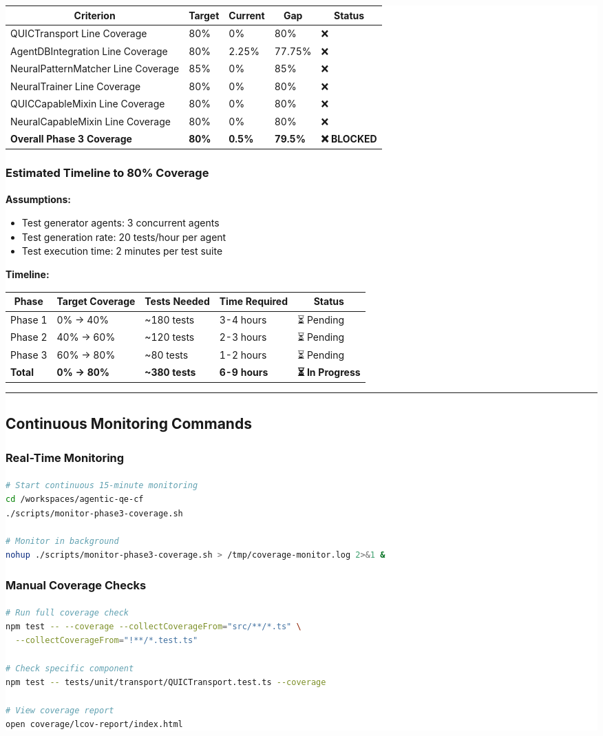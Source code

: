 | Criterion | Target | Current | Gap | Status |
|-----------|--------|---------|-----|--------|
| QUICTransport Line Coverage | 80% | 0% | 80% | ❌ |
| AgentDBIntegration Line Coverage | 80% | 2.25% | 77.75% | ❌ |
| NeuralPatternMatcher Line Coverage | 85% | 0% | 85% | ❌ |
| NeuralTrainer Line Coverage | 80% | 0% | 80% | ❌ |
| QUICCapableMixin Line Coverage | 80% | 0% | 80% | ❌ |
| NeuralCapableMixin Line Coverage | 80% | 0% | 80% | ❌ |
| **Overall Phase 3 Coverage** | **80%** | **0.5%** | **79.5%** | **❌ BLOCKED** |

### Estimated Timeline to 80% Coverage

**Assumptions:**
- Test generator agents: 3 concurrent agents
- Test generation rate: 20 tests/hour per agent
- Test execution time: 2 minutes per test suite

**Timeline:**

| Phase | Target Coverage | Tests Needed | Time Required | Status |
|-------|----------------|--------------|---------------|---------|
| Phase 1 | 0% → 40% | ~180 tests | 3-4 hours | ⏳ Pending |
| Phase 2 | 40% → 60% | ~120 tests | 2-3 hours | ⏳ Pending |
| Phase 3 | 60% → 80% | ~80 tests | 1-2 hours | ⏳ Pending |
| **Total** | **0% → 80%** | **~380 tests** | **6-9 hours** | **⏳ In Progress** |

---

## Continuous Monitoring Commands

### Real-Time Monitoring
```bash
# Start continuous 15-minute monitoring
cd /workspaces/agentic-qe-cf
./scripts/monitor-phase3-coverage.sh

# Monitor in background
nohup ./scripts/monitor-phase3-coverage.sh > /tmp/coverage-monitor.log 2>&1 &
```

### Manual Coverage Checks
```bash
# Run full coverage check
npm test -- --coverage --collectCoverageFrom="src/**/*.ts" \
  --collectCoverageFrom="!**/*.test.ts"

# Check specific component
npm test -- tests/unit/transport/QUICTransport.test.ts --coverage

# View coverage report
open coverage/lcov-report/index.html
```
